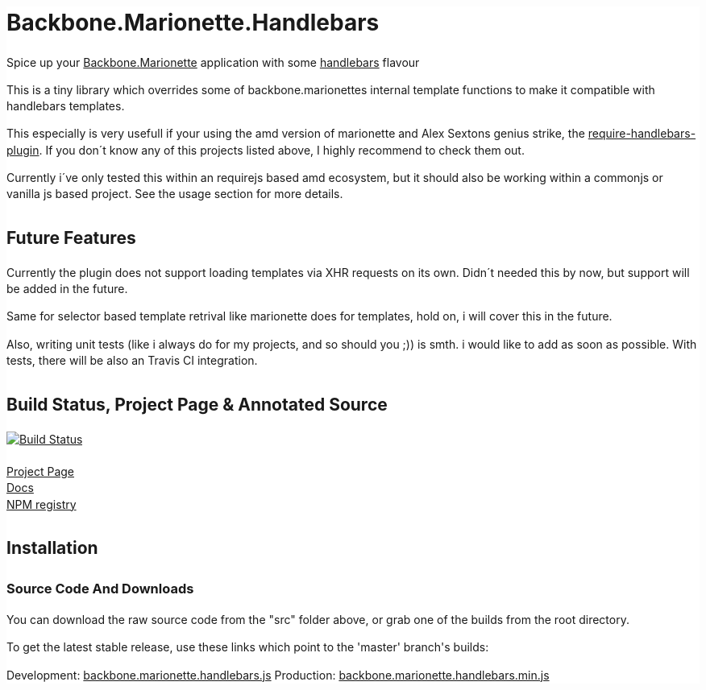 Backbone.Marionette.Handlebars
==============================

Spice up your [Backbone.Marionette](https://github.com/derickbailey/backbone.marionette) application with some [handlebars](https://github.com/wycats/handlebars.js/) flavour

This is a tiny library which overrides some of backbone.marionettes internal 
template functions to make it compatible with handlebars templates.

This especially is very usefull if your using the amd version of marionette and 
Alex Sextons genius strike, the [require-handlebars-plugin](https://github.com/SlexAxton/require-handlebars-plugin).
If you don´t know any of this projects listed above, I highly recommend
to check them out.

Currently i´ve only tested this within an requirejs based amd ecosystem,
but it should also be working within a commonjs or vanilla js based project. 
See the usage section for more details.

## Future Features
Currently the plugin does not support loading templates via XHR requests
on its own. 
Didn´t needed this by now, but support will be added in the future.

Same for selector based template retrival like marionette does for templates,
hold on, i will cover this in the future.

Also, writing unit tests (like i always do for my projects, and so should you ;))
is smth. i would like to add as soon as possible. With tests, there will be also an Travis CI integration.

## Build Status, Project Page & Annotated Source
[![Build Status](https://secure.travis-ci.org/asciidisco/Backbone.Marionette.Handlebars.png?branch=master)](http://travis-ci.org/asciidisco/Backbone.Marionette.Handlebars)<br /><br />
[Project Page](http://asciidisco.github.com/Backbone.Marionette.Handlebars/index.html)<br />
[Docs](http://docmaps.io/asciidisco/Backbone.Marionette.Handlebars/src/backbone.marionette.handlebars.js)<br />
[NPM registry](http://search.npmjs.org/#/Backbone.Marionette.Handlebars)

## Installation

### Source Code And Downloads

You can download the raw source code from the "src" folder above, or grab one of the
builds from the root directory. 

To get the latest stable release, use these links which point to the 'master' branch's
builds:

Development: [backbone.marionette.handlebars.js](https://raw.github.com/asciidisco/backbone.marionette.handlebars/master/backbone.marionette.handlebars.js)
Production: [backbone.marionette.handlebars.min.js](https://raw.github.com/asciidisco/backbone.marionette.handlebars/master/backbone.marionette.handlebars.min.js)
